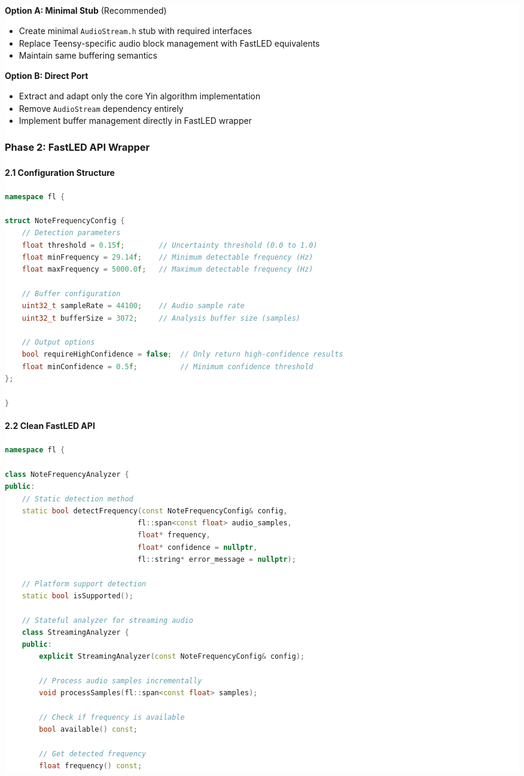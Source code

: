 **Option A: Minimal Stub** (Recommended)
- Create minimal `AudioStream.h` stub with required interfaces
- Replace Teensy-specific audio block management with FastLED equivalents
- Maintain same buffering semantics

**Option B: Direct Port**
- Extract and adapt only the core Yin algorithm implementation
- Remove `AudioStream` dependency entirely
- Implement buffer management directly in FastLED wrapper

### Phase 2: FastLED API Wrapper

#### 2.1 Configuration Structure
```cpp
namespace fl {

struct NoteFrequencyConfig {
    // Detection parameters
    float threshold = 0.15f;        // Uncertainty threshold (0.0 to 1.0)
    float minFrequency = 29.14f;    // Minimum detectable frequency (Hz)
    float maxFrequency = 5000.0f;   // Maximum detectable frequency (Hz)

    // Buffer configuration
    uint32_t sampleRate = 44100;    // Audio sample rate
    uint32_t bufferSize = 3072;     // Analysis buffer size (samples)

    // Output options
    bool requireHighConfidence = false;  // Only return high-confidence results
    float minConfidence = 0.5f;          // Minimum confidence threshold
};

}
```

#### 2.2 Clean FastLED API
```cpp
namespace fl {

class NoteFrequencyAnalyzer {
public:
    // Static detection method
    static bool detectFrequency(const NoteFrequencyConfig& config,
                               fl::span<const float> audio_samples,
                               float* frequency,
                               float* confidence = nullptr,
                               fl::string* error_message = nullptr);

    // Platform support detection
    static bool isSupported();

    // Stateful analyzer for streaming audio
    class StreamingAnalyzer {
    public:
        explicit StreamingAnalyzer(const NoteFrequencyConfig& config);

        // Process audio samples incrementally
        void processSamples(fl::span<const float> samples);

        // Check if frequency is available
        bool available() const;

        // Get detected frequency
        float frequency() const;

```
